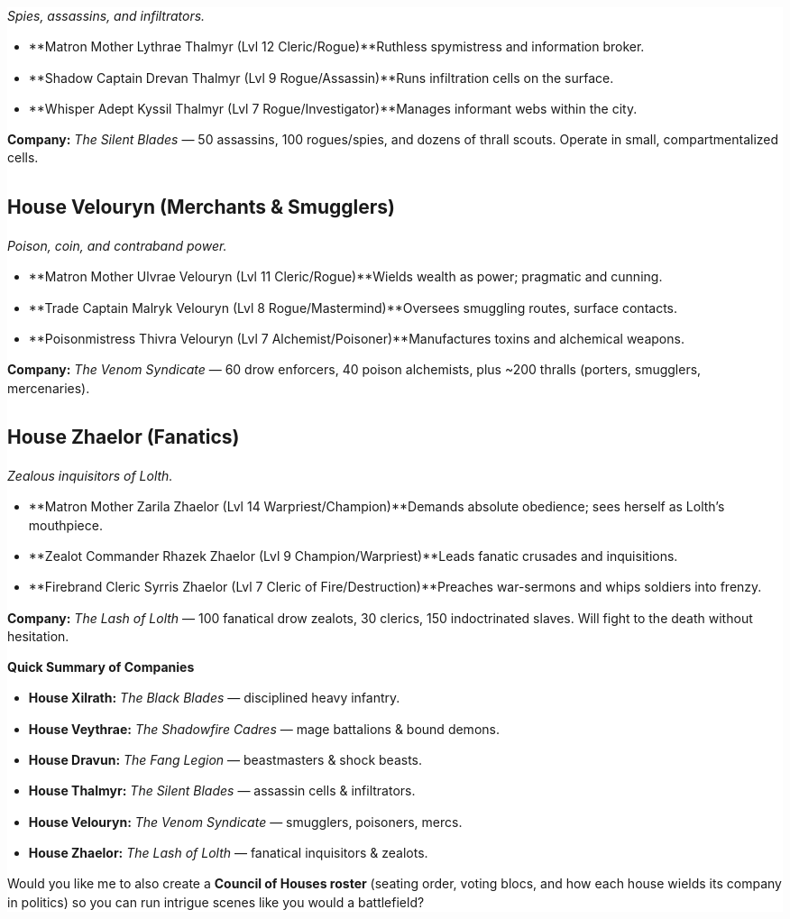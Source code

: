 *Spies, assassins, and infiltrators.*

* **Matron Mother Lythrae Thalmyr (Lvl 12 Cleric/Rogue)**Ruthless spymistress and information broker.

* **Shadow Captain Drevan Thalmyr (Lvl 9 Rogue/Assassin)**Runs infiltration cells on the surface.

* **Whisper Adept Kyssil Thalmyr (Lvl 7 Rogue/Investigator)**Manages informant webs within the city.

**Company:** *The Silent Blades* — 50 assassins, 100 rogues/spies, and dozens of thrall scouts. Operate in small, compartmentalized cells.

## **House Velouryn (Merchants & Smugglers)**

*Poison, coin, and contraband power.*

* **Matron Mother Ulvrae Velouryn (Lvl 11 Cleric/Rogue)**Wields wealth as power; pragmatic and cunning.

* **Trade Captain Malryk Velouryn (Lvl 8 Rogue/Mastermind)**Oversees smuggling routes, surface contacts.

* **Poisonmistress Thivra Velouryn (Lvl 7 Alchemist/Poisoner)**Manufactures toxins and alchemical weapons.

**Company:** *The Venom Syndicate* — 60 drow enforcers, 40 poison alchemists, plus ~200 thralls (porters, smugglers, mercenaries).

## **House Zhaelor (Fanatics)**

*Zealous inquisitors of Lolth.*

* **Matron Mother Zarila Zhaelor (Lvl 14 Warpriest/Champion)**Demands absolute obedience; sees herself as Lolth’s mouthpiece.

* **Zealot Commander Rhazek Zhaelor (Lvl 9 Champion/Warpriest)**Leads fanatic crusades and inquisitions.

* **Firebrand Cleric Syrris Zhaelor (Lvl 7 Cleric of Fire/Destruction)**Preaches war-sermons and whips soldiers into frenzy.

**Company:** *The Lash of Lolth* — 100 fanatical drow zealots, 30 clerics, 150 indoctrinated slaves. Will fight to the death without hesitation.

**Quick Summary of Companies**

* **House Xilrath:** *The Black Blades* — disciplined heavy infantry.

* **House Veythrae:** *The Shadowfire Cadres* — mage battalions & bound demons.

* **House Dravun:** *The Fang Legion* — beastmasters & shock beasts.

* **House Thalmyr:** *The Silent Blades* — assassin cells & infiltrators.

* **House Velouryn:** *The Venom Syndicate* — smugglers, poisoners, mercs.

* **House Zhaelor:** *The Lash of Lolth* — fanatical inquisitors & zealots.

Would you like me to also create a **Council of Houses roster** (seating order, voting blocs, and how each house wields its company in politics) so you can run intrigue scenes like you would a battlefield?
